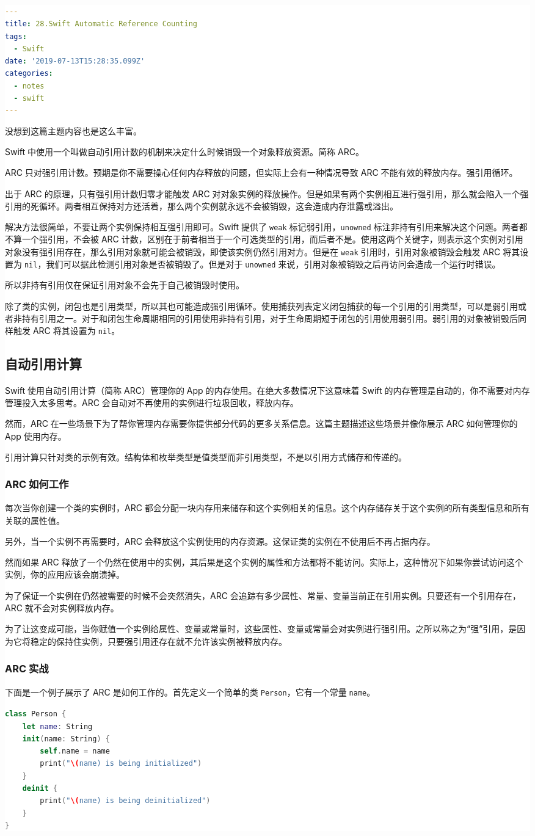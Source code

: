 ```yaml
---
title: 28.Swift Automatic Reference Counting
tags:
  - Swift
date: '2019-07-13T15:28:35.099Z'
categories:
  - notes
  - swift
---
```


没想到这篇主题内容也是这么丰富。

Swift 中使用一个叫做自动引用计数的机制来决定什么时候销毁一个对象释放资源。简称 ARC。

ARC 只对强引用计数。预期是你不需要操心任何内存释放的问题，但实际上会有一种情况导致 ARC 不能有效的释放内存。强引用循环。

出于 ARC 的原理，只有强引用计数归零才能触发 ARC 对对象实例的释放操作。但是如果有两个实例相互进行强引用，那么就会陷入一个强引用的死循环。两者相互保持对方还活着，那么两个实例就永远不会被销毁，这会造成内存泄露或溢出。



解决方法很简单，不要让两个实例保持相互强引用即可。Swift 提供了 `weak` 标记弱引用，`unowned` 标注非持有引用来解决这个问题。两者都不算一个强引用，不会被 ARC 计数，区别在于前者相当于一个可选类型的引用，而后者不是。使用这两个关键字，则表示这个实例对引用对象没有强引用存在，那么引用对象就可能会被销毁，即使该实例仍然引用对方。但是在 `weak` 引用时，引用对象被销毁会触发 ARC 将其设置为 `nil`，我们可以据此检测引用对象是否被销毁了。但是对于 `unowned` 来说，引用对象被销毁之后再访问会造成一个运行时错误。

所以非持有引用仅在保证引用对象不会先于自己被销毁时使用。

除了类的实例，闭包也是引用类型，所以其也可能造成强引用循环。使用捕获列表定义闭包捕获的每一个引用的引用类型，可以是弱引用或者非持有引用之一。对于和闭包生命周期相同的引用使用非持有引用，对于生命周期短于闭包的引用使用弱引用。弱引用的对象被销毁后同样触发 ARC 将其设置为 `nil`。

## 自动引用计算

Swift 使用自动引用计算（简称 ARC）管理你的 App 的内存使用。在绝大多数情况下这意味着 Swift 的内存管理是自动的，你不需要对内存管理投入太多思考。ARC 会自动对不再使用的实例进行垃圾回收，释放内存。

然而，ARC 在一些场景下为了帮你管理内存需要你提供部分代码的更多关系信息。这篇主题描述这些场景并像你展示 ARC 如何管理你的 App 使用内存。

引用计算只针对类的示例有效。结构体和枚举类型是值类型而非引用类型，不是以引用方式储存和传递的。

### ARC 如何工作

每次当你创建一个类的实例时，ARC 都会分配一块内存用来储存和这个实例相关的信息。这个内存储存关于这个实例的所有类型信息和所有关联的属性值。

另外，当一个实例不再需要时，ARC 会释放这个实例使用的内存资源。这保证类的实例在不使用后不再占据内存。

然而如果 ARC 释放了一个仍然在使用中的实例，其后果是这个实例的属性和方法都将不能访问。实际上，这种情况下如果你尝试访问这个实例，你的应用应该会崩溃掉。

为了保证一个实例在仍然被需要的时候不会突然消失，ARC 会追踪有多少属性、常量、变量当前正在引用实例。只要还有一个引用存在，ARC 就不会对实例释放内存。

为了让这变成可能，当你赋值一个实例给属性、变量或常量时，这些属性、变量或常量会对实例进行强引用。之所以称之为“强”引用，是因为它将稳定的保持住实例，只要强引用还存在就不允许该实例被释放内存。

### ARC 实战

下面是一个例子展示了 ARC 是如何工作的。首先定义一个简单的类 `Person`，它有一个常量 `name`。

```swift
class Person {
    let name: String
    init(name: String) {
        self.name = name
        print("\(name) is being initialized")
    }
    deinit {
        print("\(name) is being deinitialized")
    }
}
```
